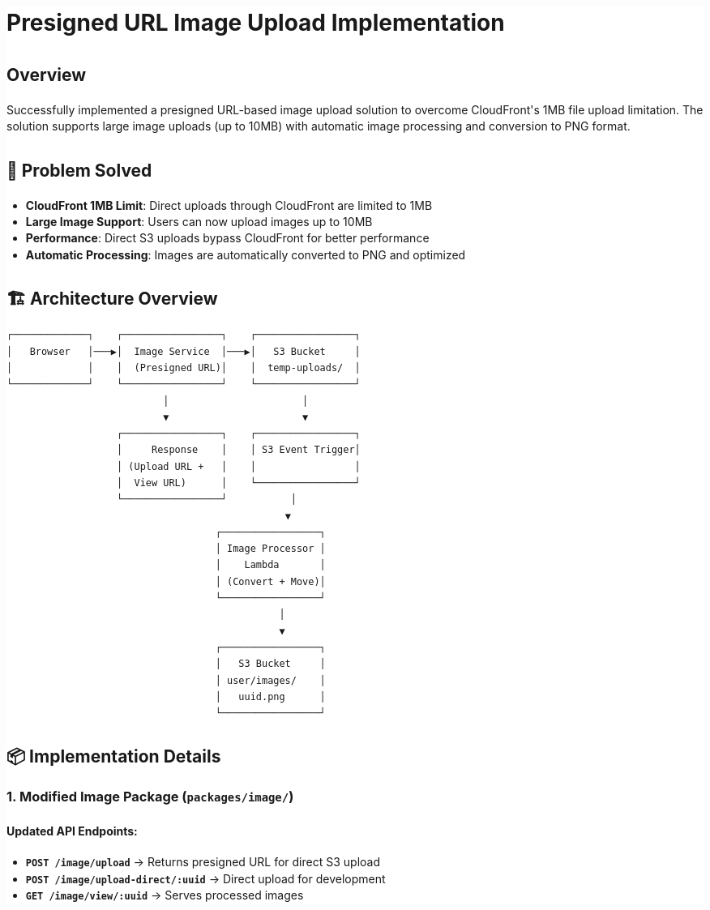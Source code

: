 # Presigned URL Image Upload Implementation

## Overview
Successfully implemented a presigned URL-based image upload solution to overcome CloudFront's 1MB file upload limitation. The solution supports large image uploads (up to 10MB) with automatic image processing and conversion to PNG format.

## 🎯 Problem Solved
- **CloudFront 1MB Limit**: Direct uploads through CloudFront are limited to 1MB
- **Large Image Support**: Users can now upload images up to 10MB
- **Performance**: Direct S3 uploads bypass CloudFront for better performance
- **Automatic Processing**: Images are automatically converted to PNG and optimized

## 🏗️ Architecture Overview

```
┌─────────────┐    ┌─────────────────┐    ┌─────────────────┐
│   Browser   │───▶│  Image Service  │───▶│   S3 Bucket     │
│             │    │  (Presigned URL)│    │  temp-uploads/  │
└─────────────┘    └─────────────────┘    └─────────────────┘
                           │                       │
                           ▼                       ▼
                   ┌─────────────────┐    ┌─────────────────┐
                   │     Response    │    │ S3 Event Trigger│
                   │ (Upload URL +   │    │                 │
                   │  View URL)      │    └─────────────────┘
                   └─────────────────┘           │
                                                ▼
                                    ┌─────────────────┐
                                    │ Image Processor │
                                    │    Lambda       │
                                    │ (Convert + Move)│
                                    └─────────────────┘
                                               │
                                               ▼
                                    ┌─────────────────┐
                                    │   S3 Bucket     │
                                    │ user/images/    │
                                    │   uuid.png      │
                                    └─────────────────┘
```

## 📦 Implementation Details

### 1. Modified Image Package (`packages/image/`)

#### Updated API Endpoints:
- **`POST /image/upload`** → Returns presigned URL for direct S3 upload
- **`POST /image/upload-direct/:uuid`** → Direct upload for development
- **`GET /image/view/:uuid`** → Serves processed images
